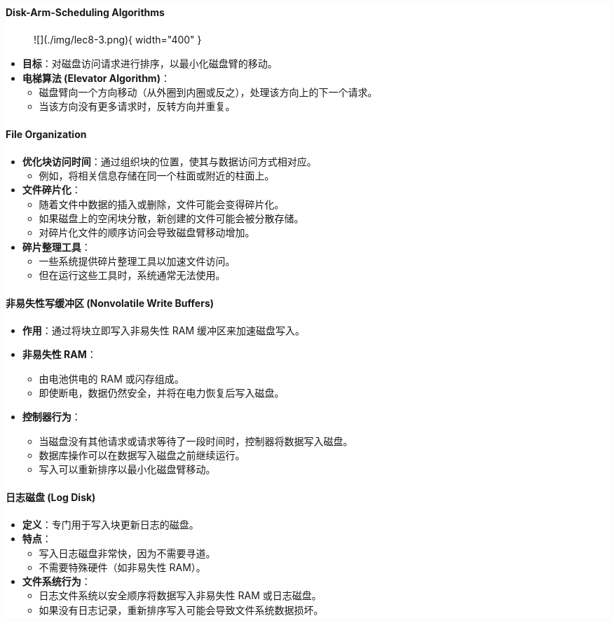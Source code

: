 #### Disk-Arm-Scheduling Algorithms

<figure markdown="span">
![](./img/lec8-3.png){ width="400" }
</figure>

- **目标**：对磁盘访问请求进行排序，以最小化磁盘臂的移动。
- **电梯算法 (Elevator Algorithm)**：
    - 磁盘臂向一个方向移动（从外圈到内圈或反之），处理该方向上的下一个请求。
    - 当该方向没有更多请求时，反转方向并重复。

#### File Organization

- **优化块访问时间**：通过组织块的位置，使其与数据访问方式相对应。
    - 例如，将相关信息存储在同一个柱面或附近的柱面上。
- **文件碎片化**：
    - 随着文件中数据的插入或删除，文件可能会变得碎片化。
    - 如果磁盘上的空闲块分散，新创建的文件可能会被分散存储。
    - 对碎片化文件的顺序访问会导致磁盘臂移动增加。
- **碎片整理工具**：
    - 一些系统提供碎片整理工具以加速文件访问。
    - 但在运行这些工具时，系统通常无法使用。

#### 非易失性写缓冲区 (Nonvolatile Write Buffers)

- **作用**：通过将块立即写入非易失性 RAM 缓冲区来加速磁盘写入。

- **非易失性 RAM**：
    - 由电池供电的 RAM 或闪存组成。
    - 即使断电，数据仍然安全，并将在电力恢复后写入磁盘。
- **控制器行为**：
    - 当磁盘没有其他请求或请求等待了一段时间时，控制器将数据写入磁盘。
    - 数据库操作可以在数据写入磁盘之前继续运行。
    - 写入可以重新排序以最小化磁盘臂移动。

#### 日志磁盘 (Log Disk)
- **定义**：专门用于写入块更新日志的磁盘。
- **特点**：
    - 写入日志磁盘非常快，因为不需要寻道。
    - 不需要特殊硬件（如非易失性 RAM）。
- **文件系统行为**：
    - 日志文件系统以安全顺序将数据写入非易失性 RAM 或日志磁盘。
    - 如果没有日志记录，重新排序写入可能会导致文件系统数据损坏。
